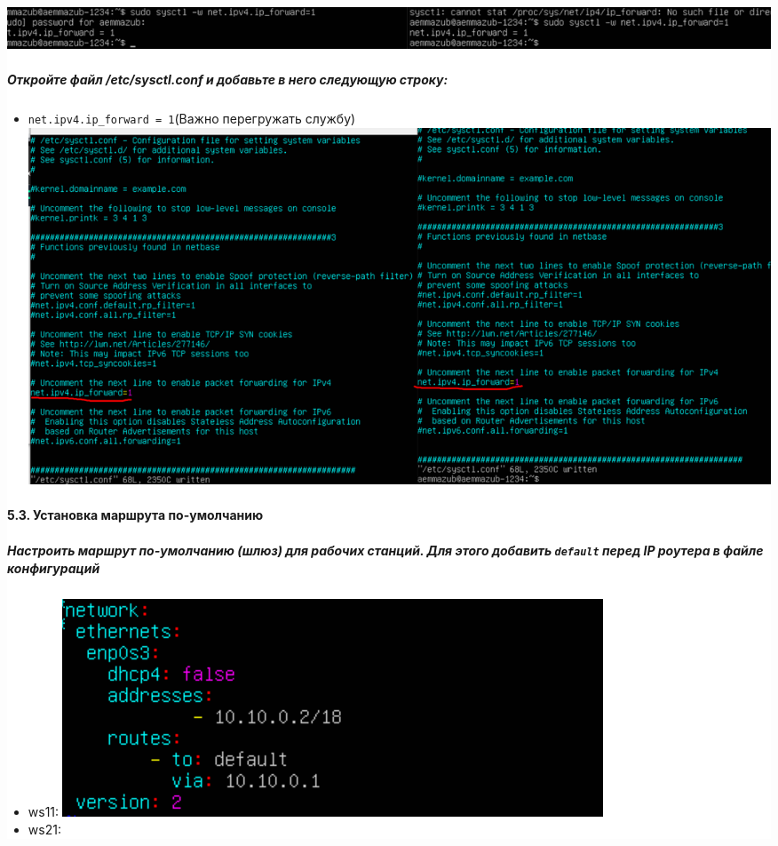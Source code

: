   ![part5_network](SS/part5_sysctl_1.png)
##### Откройте файл */etc/sysctl.conf* и добавьте в него следующую строку:
* `net.ipv4.ip_forward = 1`(Важно перегружать службу)
  ![part5_network](SS/part5_sysctl_2.png)

#### 5.3. Установка маршрута по-умолчанию

##### Настроить маршрут по-умолчанию (шлюз) для рабочих станций. Для этого добавить `default` перед IP роутера в файле конфигураций
* ws11:
  ![part5_network](SS/part5_5_3_1.png)
* ws21:
